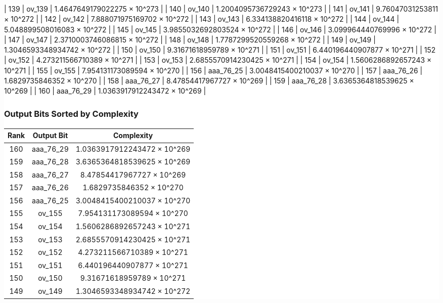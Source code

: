 | 139 | ov_139 | 1.4647649179022275 × 10^273 |
| 140 | ov_140 | 1.2004095736729243 × 10^273 |
| 141 | ov_141 | 9.76047031253811 × 10^272 |
| 142 | ov_142 | 7.888071975169702 × 10^272 |
| 143 | ov_143 | 6.334138820416118 × 10^272 |
| 144 | ov_144 | 5.048899508016083 × 10^272 |
| 145 | ov_145 | 3.9855032692803524 × 10^272 |
| 146 | ov_146 | 3.099964440769996 × 10^272 |
| 147 | ov_147 | 2.3710003746086815 × 10^272 |
| 148 | ov_148 | 1.7787299520559268 × 10^272 |
| 149 | ov_149 | 1.3046593348934742 × 10^272 |
| 150 | ov_150 | 9.31671618959789 × 10^271 |
| 151 | ov_151 | 6.440196440907877 × 10^271 |
| 152 | ov_152 | 4.273211566710389 × 10^271 |
| 153 | ov_153 | 2.6855570914230425 × 10^271 |
| 154 | ov_154 | 1.5606286892657243 × 10^271 |
| 155 | ov_155 | 7.954131173089594 × 10^270 |
| 156 | aaa_76_25 | 3.0048415400210037 × 10^270 |
| 157 | aaa_76_26 | 1.6829735846352 × 10^270 |
| 158 | aaa_76_27 | 8.47854417967727 × 10^269 |
| 159 | aaa_76_28 | 3.6365364818539625 × 10^269 |
| 160 | aaa_76_29 | 1.0363917912243472 × 10^269 |

### Output Bits Sorted by Complexity

| Rank | Output Bit | Complexity |
|:----:|:----------:|:----------:|
| 160 | aaa_76_29 | 1.0363917912243472 × 10^269 |
| 159 | aaa_76_28 | 3.6365364818539625 × 10^269 |
| 158 | aaa_76_27 | 8.47854417967727 × 10^269 |
| 157 | aaa_76_26 | 1.6829735846352 × 10^270 |
| 156 | aaa_76_25 | 3.0048415400210037 × 10^270 |
| 155 | ov_155 | 7.954131173089594 × 10^270 |
| 154 | ov_154 | 1.5606286892657243 × 10^271 |
| 153 | ov_153 | 2.6855570914230425 × 10^271 |
| 152 | ov_152 | 4.273211566710389 × 10^271 |
| 151 | ov_151 | 6.440196440907877 × 10^271 |
| 150 | ov_150 | 9.31671618959789 × 10^271 |
| 149 | ov_149 | 1.3046593348934742 × 10^272 |